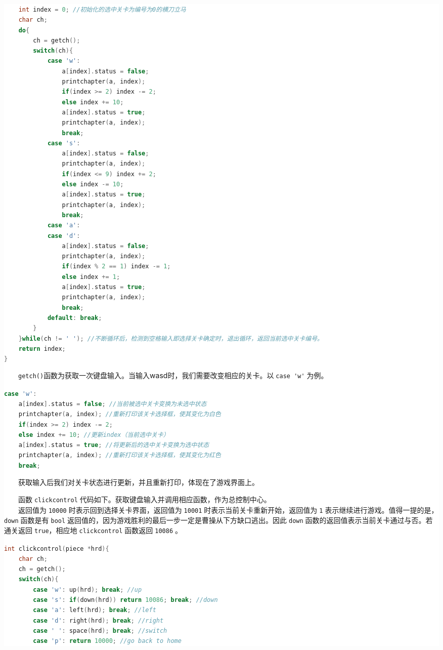```cpp
	int index = 0; //初始化的选中关卡为编号为0的横刀立马
	char ch;
	do{
		ch = getch();
		switch(ch){
			case 'w':
				a[index].status = false;
				printchapter(a, index);
				if(index >= 2) index -= 2;
				else index += 10; 
				a[index].status = true;
				printchapter(a, index);
				break;
			case 's':
				a[index].status = false;
				printchapter(a, index);
				if(index <= 9) index += 2;
				else index -= 10;
				a[index].status = true;
				printchapter(a, index);
				break;
			case 'a':
			case 'd':
				a[index].status = false;
				printchapter(a, index);
				if(index % 2 == 1) index -= 1;
				else index += 1;
				a[index].status = true;
				printchapter(a, index);
				break;
			default: break;
		}
	}while(ch != ' '); //不断循环后，检测到空格输入即选择关卡确定时，退出循环，返回当前选中关卡编号。
	return index;
}
```
&emsp;&emsp;`getch()`函数为获取一次键盘输入。当输入wasd时，我们需要改变相应的关卡。以 `case 'w'` 为例。
```cpp
case 'w':
	a[index].status = false; //当前被选中关卡变换为未选中状态
	printchapter(a, index); //重新打印该关卡选择框，使其变化为白色
	if(index >= 2) index -= 2;
	else index += 10; //更新index（当前选中关卡）
	a[index].status = true; //将更新后的选中关卡变换为选中状态
	printchapter(a, index); //重新打印该关卡选择框，使其变化为红色
	break;
```
&emsp;&emsp;获取输入后我们对关卡状态进行更新，并且重新打印，体现在了游戏界面上。  

&emsp;&emsp;函数 `clickcontrol` 代码如下。获取键盘输入并调用相应函数，作为总控制中心。  
&emsp;&emsp;返回值为 `10000` 时表示回到选择关卡界面，返回值为 `10001` 时表示当前关卡重新开始，返回值为 `1` 表示继续进行游戏。值得一提的是，`down` 函数是有 `bool` 返回值的，因为游戏胜利的最后一步一定是曹操从下方缺口逃出。因此 `down` 函数的返回值表示当前关卡通过与否。若通关返回 `true`，相应地 `clickcontrol` 函数返回 `10086` 。  
```cpp
int clickcontrol(piece *hrd){
	char ch;
	ch = getch();
	switch(ch){
		case 'w': up(hrd); break; //up
		case 's': if(down(hrd)) return 10086; break; //down
		case 'a': left(hrd); break; //left
		case 'd': right(hrd); break; //right
		case ' ': space(hrd); break; //switch
		case 'p': return 10000; //go back to home
```